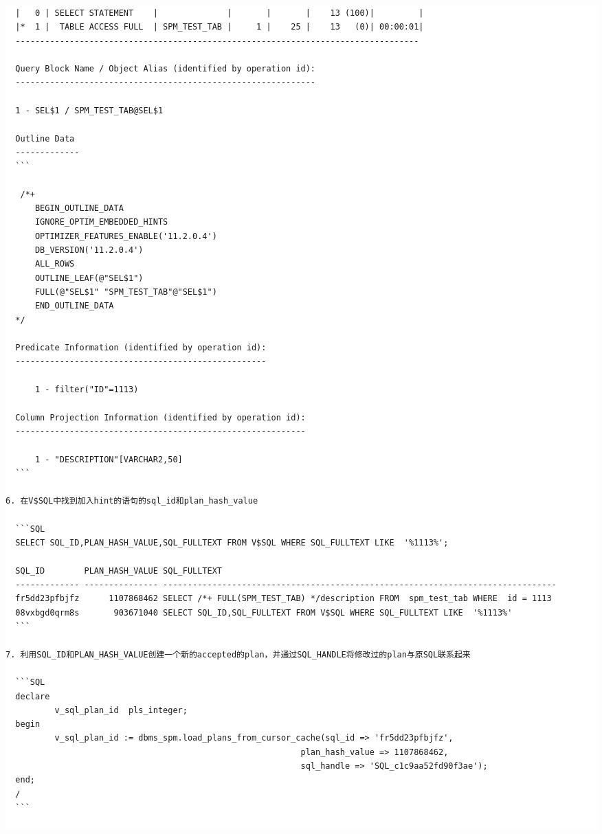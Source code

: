   ```
	|   0 | SELECT STATEMENT  	|		 	   |	   |	   |    13 (100)| 	      |
	|*  1 |  TABLE ACCESS FULL	| SPM_TEST_TAB |     1 |    25 |    13   (0)| 00:00:01|
	----------------------------------------------------------------------------------

	Query Block Name / Object Alias (identified by operation id):
	-------------------------------------------------------------

   	1 - SEL$1 / SPM_TEST_TAB@SEL$1

	Outline Data
	-------------
	```

 	 /*+
      	BEGIN_OUTLINE_DATA
      	IGNORE_OPTIM_EMBEDDED_HINTS
      	OPTIMIZER_FEATURES_ENABLE('11.2.0.4')
      	DB_VERSION('11.2.0.4')
      	ALL_ROWS
      	OUTLINE_LEAF(@"SEL$1")
      	FULL(@"SEL$1" "SPM_TEST_TAB"@"SEL$1")
      	END_OUTLINE_DATA
  	*/

	Predicate Information (identified by operation id):
	---------------------------------------------------

   		1 - filter("ID"=1113)

	Column Projection Information (identified by operation id):
	-----------------------------------------------------------

   		1 - "DESCRIPTION"[VARCHAR2,50]
	```
	
6. 在V$SQL中找到加入hint的语句的sql_id和plan_hash_value

	```SQL
	SELECT SQL_ID,PLAN_HASH_VALUE,SQL_FULLTEXT FROM V$SQL WHERE SQL_FULLTEXT LIKE  '%1113%';
	
	SQL_ID	      PLAN_HASH_VALUE SQL_FULLTEXT
	------------- --------------- --------------------------------------------------------------------------------
	fr5dd23pfbjfz	   1107868462 SELECT /*+ FULL(SPM_TEST_TAB) */description FROM	spm_test_tab WHERE  id = 1113
	08vxbgd0qrm8s	    903671040 SELECT SQL_ID,SQL_FULLTEXT FROM V$SQL WHERE SQL_FULLTEXT LIKE  '%1113%'
	```
	
7. 利用SQL_ID和PLAN_HASH_VALUE创建一个新的accepted的plan，并通过SQL_HANDLE将修改过的plan与原SQL联系起来

	```SQL
	declare
    		v_sql_plan_id  pls_integer;
	begin
    		v_sql_plan_id := dbms_spm.load_plans_from_cursor_cache(sql_id => 'fr5dd23pfbjfz',
    														  plan_hash_value => 1107868462,
    														  sql_handle => 'SQL_c1c9aa52fd90f3ae');
	end;
	/
	```
	
  ```
